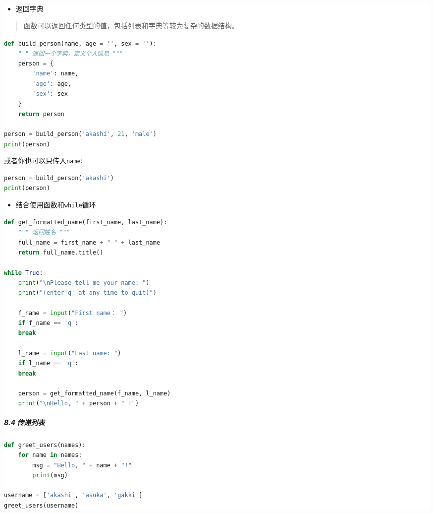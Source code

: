 - 返回字典

> 函数可以返回任何类型的值，包括列表和字典等较为复杂的数据结构。

```python
def build_person(name, age = '', sex = ''):
    """ 返回一个字典，定义个人信息 """
    person = {
        'name': name,
        'age': age,
        'sex': sex
    }
    return person

person = build_person('akashi', 21, 'male')
print(person)
```

或者你也可以只传入`name`:

```python
person = build_person('akashi')
print(person)
```

- 结合使用函数和`while`循环

```python
def get_formatted_name(first_name, last_name):
    """ 返回姓名 """
    full_name = first_name + " " + last_name
    return full_name.title()

while True:
    print("\nPlease tell me your name: ")
    print("(enter'q' at any time to quit)")

    f_name = input("First name： ")
    if f_name == 'q':
    break

    l_name = input("Last name: ")
    if l_name == 'q':
    break

    person = get_formatted_name(f_name, l_name)
    print("\nHello, " + person + " !")
```

##### 8.4 传递列表

```python
def greet_users(names):
    for name in names:
        msg = "Hello, " + name + "!"
        print(msg)

username = ['akashi', 'asuka', 'gakki']
greet_users(username)
```
